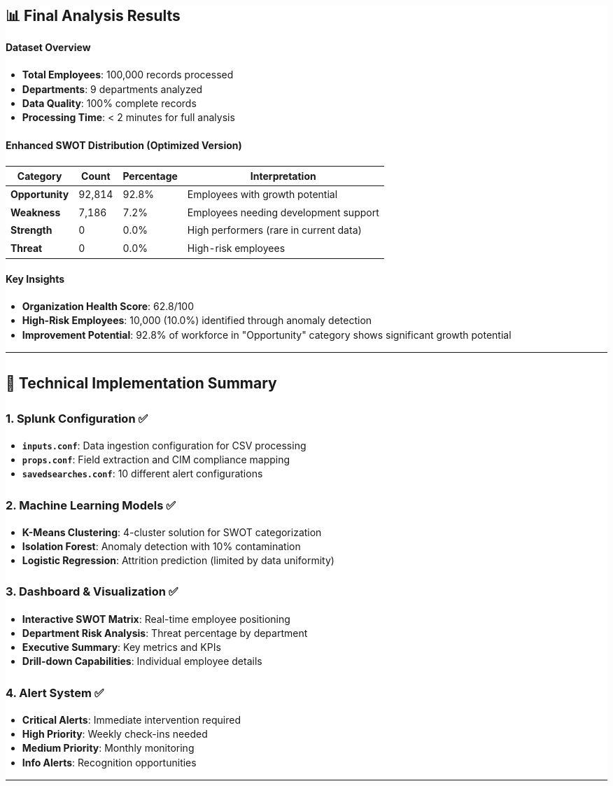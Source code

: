 ## 📊 **Final Analysis Results**

#### **Dataset Overview**
- **Total Employees**: 100,000 records processed
- **Departments**: 9 departments analyzed
- **Data Quality**: 100% complete records
- **Processing Time**: < 2 minutes for full analysis

#### **Enhanced SWOT Distribution** (Optimized Version)
| Category | Count | Percentage | Interpretation |
|----------|-------|------------|----------------|
| **Opportunity** | 92,814 | 92.8% | Employees with growth potential |
| **Weakness** | 7,186 | 7.2% | Employees needing development support |
| **Strength** | 0 | 0.0% | High performers (rare in current data) |
| **Threat** | 0 | 0.0% | High-risk employees |

#### **Key Insights**
- **Organization Health Score**: 62.8/100
- **High-Risk Employees**: 10,000 (10.0%) identified through anomaly detection
- **Improvement Potential**: 92.8% of workforce in "Opportunity" category shows significant growth potential

---

## 🔧 **Technical Implementation Summary**

### **1. Splunk Configuration** ✅
- **`inputs.conf`**: Data ingestion configuration for CSV processing
- **`props.conf`**: Field extraction and CIM compliance mapping
- **`savedsearches.conf`**: 10 different alert configurations

### **2. Machine Learning Models** ✅
- **K-Means Clustering**: 4-cluster solution for SWOT categorization
- **Isolation Forest**: Anomaly detection with 10% contamination
- **Logistic Regression**: Attrition prediction (limited by data uniformity)

### **3. Dashboard & Visualization** ✅
- **Interactive SWOT Matrix**: Real-time employee positioning
- **Department Risk Analysis**: Threat percentage by department
- **Executive Summary**: Key metrics and KPIs
- **Drill-down Capabilities**: Individual employee details

### **4. Alert System** ✅
- **Critical Alerts**: Immediate intervention required
- **High Priority**: Weekly check-ins needed
- **Medium Priority**: Monthly monitoring
- **Info Alerts**: Recognition opportunities

---